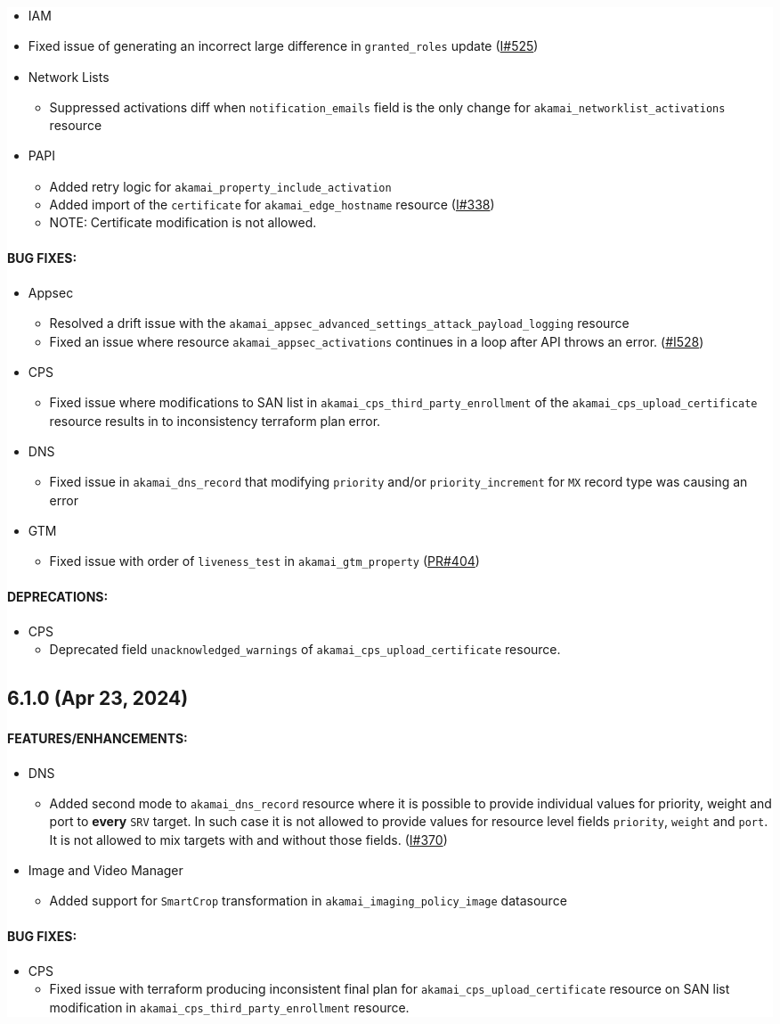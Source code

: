 * IAM
 * Fixed issue of generating an incorrect large difference in `granted_roles` update ([I#525](https://github.com/akamai/terraform-provider-akamai/issues/525))

* Network Lists
  * Suppressed activations diff when `notification_emails` field is the only change for `akamai_networklist_activations` resource

* PAPI
  * Added retry logic for `akamai_property_include_activation`
  * Added import of the `certificate` for `akamai_edge_hostname` resource ([I#338](https://github.com/akamai/terraform-provider-akamai/issues/338))
  * NOTE: Certificate modification is not allowed.

#### BUG FIXES:

* Appsec
  * Resolved a drift issue with the `akamai_appsec_advanced_settings_attack_payload_logging` resource
  * Fixed an issue where resource `akamai_appsec_activations` continues in a loop after API throws an error. ([#I528](https://github.com/akamai/terraform-provider-akamai/issues/528))

* CPS
  * Fixed issue where modifications to SAN list in `akamai_cps_third_party_enrollment` of the `akamai_cps_upload_certificate` resource results in to inconsistency terraform plan error.

* DNS
  * Fixed issue in `akamai_dns_record` that modifying `priority` and/or `priority_increment` for `MX` record type was causing an error
* GTM
  * Fixed issue with order of `liveness_test` in `akamai_gtm_property` ([PR#404](https://github.com/akamai/terraform-provider-akamai/pull/404))

#### DEPRECATIONS:

* CPS
  * Deprecated field `unacknowledged_warnings` of `akamai_cps_upload_certificate` resource.

## 6.1.0 (Apr 23, 2024)

#### FEATURES/ENHANCEMENTS:

* DNS
  * Added second mode to `akamai_dns_record` resource where it is possible to provide individual values for priority, weight and port to **every** `SRV` target.
    In such case it is not allowed to provide values for resource level fields `priority`, `weight` and `port`.
    It is not allowed to mix targets with and without those fields.
    ([I#370](https://github.com/akamai/terraform-provider-akamai/issues/370))

* Image and Video Manager
  * Added support for `SmartCrop` transformation in `akamai_imaging_policy_image` datasource

#### BUG FIXES:

* CPS
  * Fixed issue with terraform producing inconsistent final plan for `akamai_cps_upload_certificate` resource on SAN list modification in `akamai_cps_third_party_enrollment` resource.
